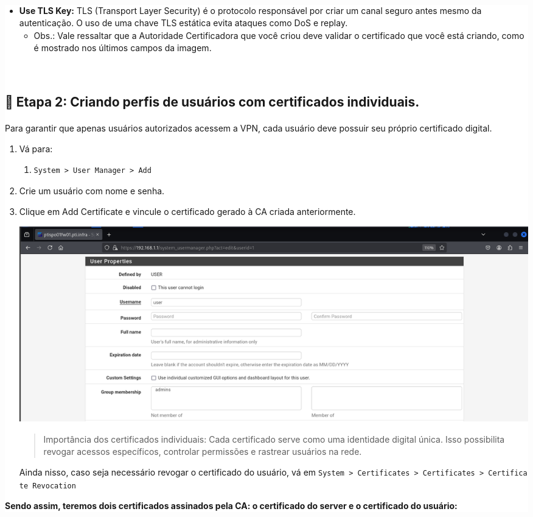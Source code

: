 - **Use TLS Key:** TLS (Transport Layer Security) é o protocolo responsável por criar um canal seguro antes mesmo da autenticação. O uso de uma chave TLS estática evita ataques como DoS e replay.
    - Obs.: Vale ressaltar que a Autoridade Certificadora que você criou deve validar o certificado que você está criando, como é mostrado nos últimos campos da imagem.
  
&nbsp;

## 👤 Etapa 2: Criando perfis de usuários com certificados individuais.

Para garantir que apenas usuários autorizados acessem a VPN, cada usuário deve possuir seu próprio certificado digital.

1. Vá para:
    1. `System > User Manager > Add`
2. Crie um usuário com nome e senha.
3. Clique em Add Certificate e vincule o certificado gerado à CA criada anteriormente.

    ![userCertif1.png](images/userCertf1.png)

    > Importância dos certificados individuais:
    Cada certificado serve como uma identidade digital única. Isso possibilita revogar acessos específicos, controlar permissões e rastrear usuários na rede.

    Ainda nisso, caso seja necessário revogar o certificado do usuário, vá em 
    `System > Certificates > Certificates > Certificate Revocation`


**Sendo assim, teremos dois certificados assinados pela CA: o certificado do server e o certificado do usuário:**
